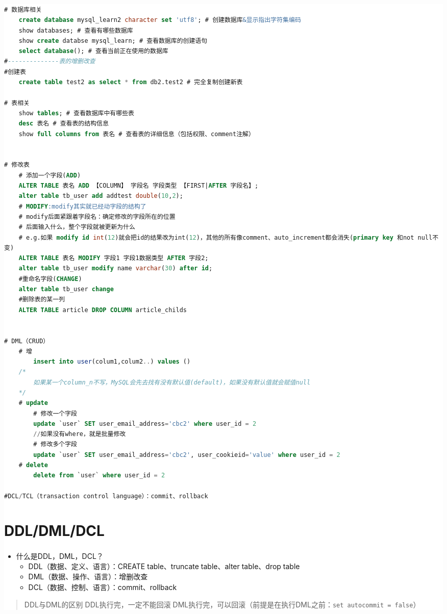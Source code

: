 ```sql
# 数据库相关 
    create database mysql_learn2 character set 'utf8'; # 创建数据库&显示指出字符集编码
    show databases; # 查看有哪些数据库
    show create databse mysql_learn; # 查看数据库的创建语句
    select database(); # 查看当前正在使用的数据库
#--------------表的增删改查
#创建表
    create table test2 as select * from db2.test2 # 完全复制创建新表

# 表相关
    show tables; # 查看数据库中有哪些表
    desc 表名 # 查看表的结构信息
    show full columns from 表名 # 查看表的详细信息（包括权限、comment注解）


# 修改表
    # 添加一个字段(ADD)
    ALTER TABLE 表名 ADD 【COLUMN】 字段名 字段类型 【FIRST|AFTER 字段名】;
    alter table tb_user add addtest double(10,2);
    # MODIFY:modify其实就已经动字段的结构了
    # modify后面紧跟着字段名：确定修改的字段所在的位置
    # 后面输入什么，整个字段就被更新为什么
    # e.g.如果 modify id int(12)就会把id的结果改为int(12)，其他的所有像comment、auto_increment都会消失(primary key 和not null不变)
    ALTER TABLE 表名 MODIFY 字段1 字段1数据类型 AFTER 字段2;
    alter table tb_user modify name varchar(30) after id;
    #重命名字段(CHANGE)
    alter table tb_user change 
    #删除表的某一列
    ALTER TABLE article DROP COLUMN article_childs


# DML（CRUD）
    # 增
        insert into user(colum1,colum2..) values ()
    /*
        如果某一个column_n不写，MySQL会先去找有没有默认值(default)，如果没有默认值就会赋值null
    */
    # update
        # 修改一个字段
        update `user` SET user_email_address='cbc2' where user_id = 2
        //如果没有where，就是批量修改
        # 修改多个字段
        update `user` SET user_email_address='cbc2', user_cookieid='value' where user_id = 2
    # delete
        delete from `user` where user_id = 2

#DCL/TCL（transaction control language）：commit、rollback
```
# DDL/DML/DCL
* 什么是DDL，DML，DCL？
    * DDL（数据、定义、语言）：CREATE table、truncate table、alter table、drop table
    * DML（数据、操作、语言）：增删改查
    * DCL（数据、控制、语言）：commit、rollback
> DDL与DML的区别
DDL执行完，一定不能回滚
DML执行完，可以回滚（前提是在执行DML之前：`set autocommit = false`）

